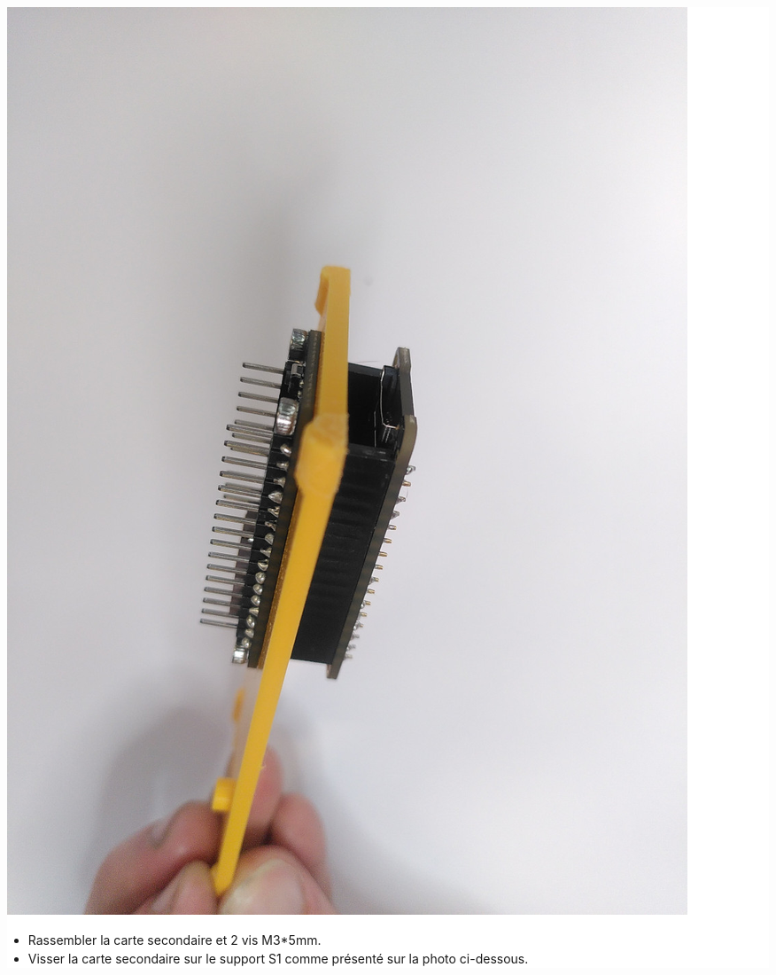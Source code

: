  ![Brancher la carte adafruit addalogger sous la carte RTC](pictures/assembly/AG2-6.jpg)
 - Rassembler la carte secondaire et 2 vis M3*5mm. 
 - Visser la carte secondaire sur le support S1 comme présenté sur la photo ci-dessous. 